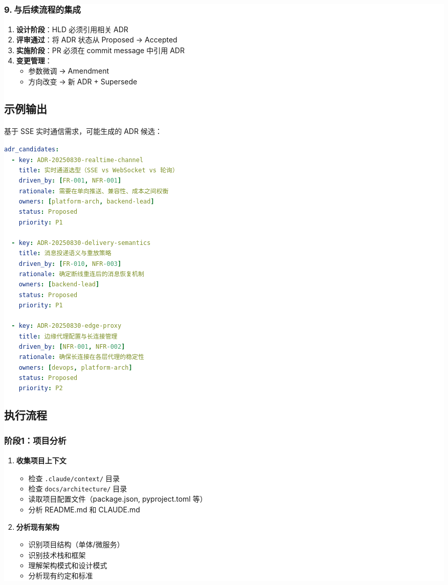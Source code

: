 ### 9. 与后续流程的集成

1. **设计阶段**：HLD 必须引用相关 ADR
2. **评审通过**：将 ADR 状态从 Proposed → Accepted
3. **实施阶段**：PR 必须在 commit message 中引用 ADR
4. **变更管理**：
   - 参数微调 → Amendment
   - 方向改变 → 新 ADR + Supersede

## 示例输出

基于 SSE 实时通信需求，可能生成的 ADR 候选：

```yaml
adr_candidates:
  - key: ADR-20250830-realtime-channel
    title: 实时通道选型（SSE vs WebSocket vs 轮询）
    driven_by: [FR-001, NFR-001]
    rationale: 需要在单向推送、兼容性、成本之间权衡
    owners: [platform-arch, backend-lead]
    status: Proposed
    priority: P1
    
  - key: ADR-20250830-delivery-semantics
    title: 消息投递语义与重放策略
    driven_by: [FR-010, NFR-003]
    rationale: 确定断线重连后的消息恢复机制
    owners: [backend-lead]
    status: Proposed
    priority: P1
    
  - key: ADR-20250830-edge-proxy
    title: 边缘代理配置与长连接管理
    driven_by: [NFR-001, NFR-002]
    rationale: 确保长连接在各层代理的稳定性
    owners: [devops, platform-arch]
    status: Proposed
    priority: P2
```

## 执行流程

### 阶段1：项目分析
1. **收集项目上下文**
   - 检查 `.claude/context/` 目录
   - 检查 `docs/architecture/` 目录
   - 读取项目配置文件（package.json, pyproject.toml 等）
   - 分析 README.md 和 CLAUDE.md

2. **分析现有架构**
   - 识别项目结构（单体/微服务）
   - 识别技术栈和框架
   - 理解架构模式和设计模式
   - 分析现有约定和标准
